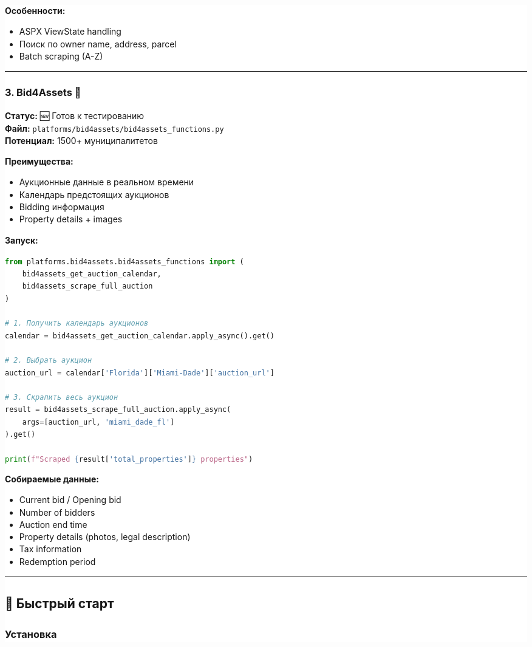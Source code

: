 **Особенности:**
- ASPX ViewState handling
- Поиск по owner name, address, parcel
- Batch scraping (A-Z)

---

### 3. Bid4Assets 💎
**Статус:** 🆕 Готов к тестированию  
**Файл:** `platforms/bid4assets/bid4assets_functions.py`  
**Потенциал:** 1500+ муниципалитетов

**Преимущества:**
- Аукционные данные в реальном времени
- Календарь предстоящих аукционов
- Bidding информация
- Property details + images

**Запуск:**
```python
from platforms.bid4assets.bid4assets_functions import (
    bid4assets_get_auction_calendar,
    bid4assets_scrape_full_auction
)

# 1. Получить календарь аукционов
calendar = bid4assets_get_auction_calendar.apply_async().get()

# 2. Выбрать аукцион
auction_url = calendar['Florida']['Miami-Dade']['auction_url']

# 3. Скрапить весь аукцион
result = bid4assets_scrape_full_auction.apply_async(
    args=[auction_url, 'miami_dade_fl']
).get()

print(f"Scraped {result['total_properties']} properties")
```

**Собираемые данные:**
- Current bid / Opening bid
- Number of bidders
- Auction end time
- Property details (photos, legal description)
- Tax information
- Redemption period

---

## 🚀 Быстрый старт

### Установка

